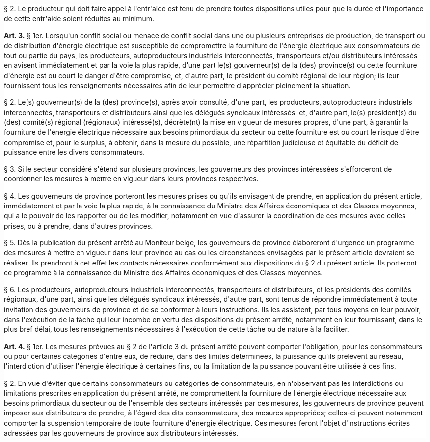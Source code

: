 § 2. Le producteur qui doit faire appel à l'entr'aide est tenu de prendre toutes dispositions utiles pour que la durée et l'importance de cette entr'aide soient réduites au minimum.

**Art. 3.** § 1er. Lorsqu'un conflit social ou menace de conflit social dans une ou plusieurs entreprises de production, de transport ou de distribution d'énergie électrique est susceptible de compromettre la fourniture de l'énergie électrique aux consommateurs de tout ou partie du pays, les producteurs, autoproducteurs industriels interconnectés, transporteurs et/ou distributeurs intéressés en avisent immédiatement et par la voie la plus rapide, d'une part le(s) gouverneur(s) de la (des) province(s) ou cette fourniture d'énergie est ou court le danger d'être compromise, et, d'autre part, le président du comité régional de leur région; ils leur fournissent tous les renseignements nécessaires afin de leur permettre d'apprécier pleinement la situation.

§ 2. Le(s) gouverneur(s) de la (des) province(s), après avoir consulté, d'une part, les producteurs, autoproducteurs industriels interconnectés, transporteurs et distributeurs ainsi que les délégués syndicaux intéressés, et, d'autre part, le(s) président(s) du (des) comité(s) régional (régionaux) intéressé(s), décrète(nt) la mise en vigueur de mesures propres, d'une part, à garantir la fourniture de l'énergie électrique nécessaire aux besoins primordiaux du secteur ou cette fourniture est ou court le risque d'être compromise et, pour le surplus, à obtenir, dans la mesure du possible, une répartition judicieuse et équitable du déficit de puissance entre les divers consommateurs.

§ 3. Si le secteur considéré s'étend sur plusieurs provinces, les gouverneurs des provinces intéressées s'efforceront de coordonner les mesures à mettre en vigueur dans leurs provinces respectives.

§ 4. Les gouverneurs de province porteront les mesures prises ou qu'ils envisagent de prendre, en application du présent article, immédiatement et par la voie la plus rapide, à la connaissance du Ministre des Affaires économiques et des Classes moyennes, qui a le pouvoir de les rapporter ou de les modifier, notamment en vue d'assurer la coordination de ces mesures avec celles prises, ou à prendre, dans d'autres provinces.

§ 5. Dès la publication du présent arrêté au Moniteur belge, les gouverneurs de province élaboreront d'urgence un programme des mesures à mettre en vigueur dans leur province au cas ou les circonstances envisagées par le présent article devraient se réaliser. Ils prendront à cet effet les contacts nécessaires conformément aux dispositions du § 2 du présent article. Ils porteront ce programme à la connaissance du Ministre des Affaires économiques et des Classes moyennes.

§ 6. Les producteurs, autoproducteurs industriels interconnectés, transporteurs et distributeurs, et les présidents des comités régionaux, d'une part, ainsi que les délégués syndicaux intéressés, d'autre part, sont tenus de répondre immédiatement à toute invitation des gouverneurs de province et de se conformer à leurs instructions. Ils les assistent, par tous moyens en leur pouvoir, dans l'exécution de la tâche qui leur incombe en vertu des dispositions du présent arrêté, notamment en leur fournissant, dans le plus bref délai, tous les renseignements nécessaires à l'exécution de cette tâche ou de nature à la faciliter.

**Art. 4.** § 1er. Les mesures prévues au § 2 de l'article 3 du présent arrêté peuvent comporter l'obligation, pour les consommateurs ou pour certaines catégories d'entre eux, de réduire, dans des limites déterminées, la puissance qu'ils prélèvent au réseau, l'interdiction d'utiliser l'énergie électrique à certaines fins, ou la limitation de la puissance pouvant être utilisée à ces fins.

§ 2. En vue d'éviter que certains consommateurs ou catégories de consommateurs, en n'observant pas les interdictions ou limitations prescrites en application du présent arrêté, ne compromettent la fourniture de l'énergie électrique nécessaire aux besoins primordiaux du secteur ou de l'ensemble des secteurs intéressés par ces mesures, les gouverneurs de province peuvent imposer aux distributeurs de prendre, à l'égard des dits consommateurs, des mesures appropriées; celles-ci peuvent notamment comporter la suspension temporaire de toute fourniture d'énergie électrique. Ces mesures feront l'objet d'instructions écrites adressées par les gouverneurs de province aux distributeurs intéressés.
